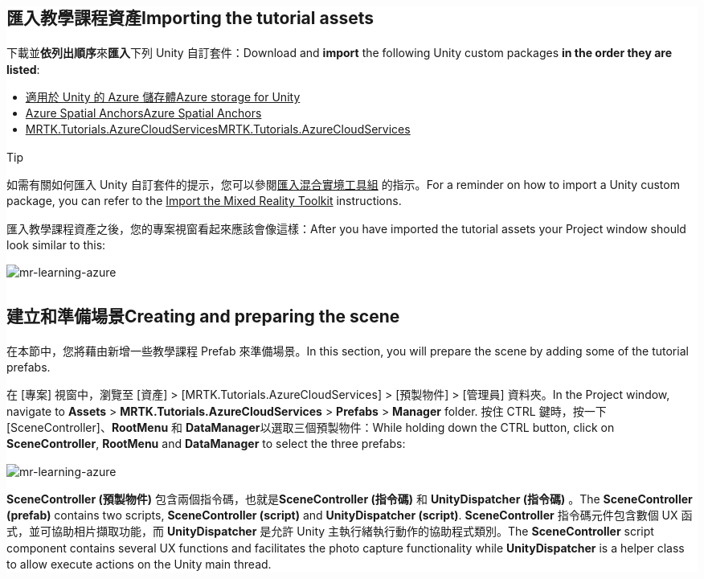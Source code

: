 ## <a name="importing-the-tutorial-assets"></a><span data-ttu-id="c0c43-166">匯入教學課程資產</span><span class="sxs-lookup"><span data-stu-id="c0c43-166">Importing the tutorial assets</span></span>

<span data-ttu-id="c0c43-167">下載並**依列出順序**來**匯入**下列 Unity 自訂套件：</span><span class="sxs-lookup"><span data-stu-id="c0c43-167">Download and **import** the following Unity custom packages **in the order they are listed**:</span></span>

* [<span data-ttu-id="c0c43-168">適用於 Unity 的 Azure 儲存體</span><span class="sxs-lookup"><span data-stu-id="c0c43-168">Azure storage for Unity</span></span>](https://github.com/microsoft/MixedRealityLearning/releases/download/a-tag/AzureStorageForUnity.unitypackage)
* [<span data-ttu-id="c0c43-169">Azure Spatial Anchors</span><span class="sxs-lookup"><span data-stu-id="c0c43-169">Azure Spatial Anchors</span></span>](https://github.com/Azure/azure-spatial-anchors-samples/releases/download/v2.2.1/AzureSpatialAnchors.unitypackage)
* [<span data-ttu-id="c0c43-170">MRTK.Tutorials.AzureCloudServices</span><span class="sxs-lookup"><span data-stu-id="c0c43-170">MRTK.Tutorials.AzureCloudServices</span></span>](https://github.com/microsoft/MixedRealityLearning/releases/download/a-tag/MRTK.Tutorials.AzureCloudServices.unitypackage)

> [!TIP]
> <span data-ttu-id="c0c43-171">如需有關如何匯入 Unity 自訂套件的提示，您可以參閱[匯入混合實境工具組](mr-learning-base-02.md#importing-the-mixed-reality-toolkit) 的指示。</span><span class="sxs-lookup"><span data-stu-id="c0c43-171">For a reminder on how to import a Unity custom package, you can refer to the [Import the Mixed Reality Toolkit](mr-learning-base-02.md#importing-the-mixed-reality-toolkit) instructions.</span></span>

<span data-ttu-id="c0c43-172">匯入教學課程資產之後，您的專案視窗看起來應該會像這樣：</span><span class="sxs-lookup"><span data-stu-id="c0c43-172">After you have imported the tutorial assets your Project window should look similar to this:</span></span>

![mr-learning-azure](images/mr-learning-azure/tutorial1-section4-step1-1.png)

## <a name="creating-and-preparing-the-scene"></a><span data-ttu-id="c0c43-174">建立和準備場景</span><span class="sxs-lookup"><span data-stu-id="c0c43-174">Creating and preparing the scene</span></span>


<span data-ttu-id="c0c43-175">在本節中，您將藉由新增一些教學課程 Prefab 來準備場景。</span><span class="sxs-lookup"><span data-stu-id="c0c43-175">In this section, you will prepare the scene by adding some of the tutorial prefabs.</span></span>

<span data-ttu-id="c0c43-176">在 [專案] 視窗中，瀏覽至 [資產] > [MRTK.Tutorials.AzureCloudServices] > [預製物件] > [管理員] 資料夾。</span><span class="sxs-lookup"><span data-stu-id="c0c43-176">In the Project window, navigate to **Assets** > **MRTK.Tutorials.AzureCloudServices** > **Prefabs** > **Manager** folder.</span></span> <span data-ttu-id="c0c43-177">按住 CTRL 鍵時，按一下 [SceneController]、**RootMenu** 和 **DataManager**以選取三個預製物件：</span><span class="sxs-lookup"><span data-stu-id="c0c43-177">While holding down the CTRL button, click on **SceneController**, **RootMenu** and **DataManager** to select the three prefabs:</span></span>

![mr-learning-azure](images/mr-learning-azure/tutorial1-section5-step1-1.png)

<span data-ttu-id="c0c43-179">**SceneController (預製物件)** 包含兩個指令碼，也就是**SceneController (指令碼)** 和 **UnityDispatcher (指令碼)** 。</span><span class="sxs-lookup"><span data-stu-id="c0c43-179">The **SceneController (prefab)** contains two scripts, **SceneController (script)** and **UnityDispatcher (script)**.</span></span> <span data-ttu-id="c0c43-180">**SceneController** 指令碼元件包含數個 UX 函式，並可協助相片擷取功能，而 **UnityDispatcher** 是允許 Unity 主執行緒執行動作的協助程式類別。</span><span class="sxs-lookup"><span data-stu-id="c0c43-180">The **SceneController** script component contains several UX functions and facilitates the photo capture functionality while **UnityDispatcher** is a helper class to allow execute actions on the Unity main thread.</span></span>
